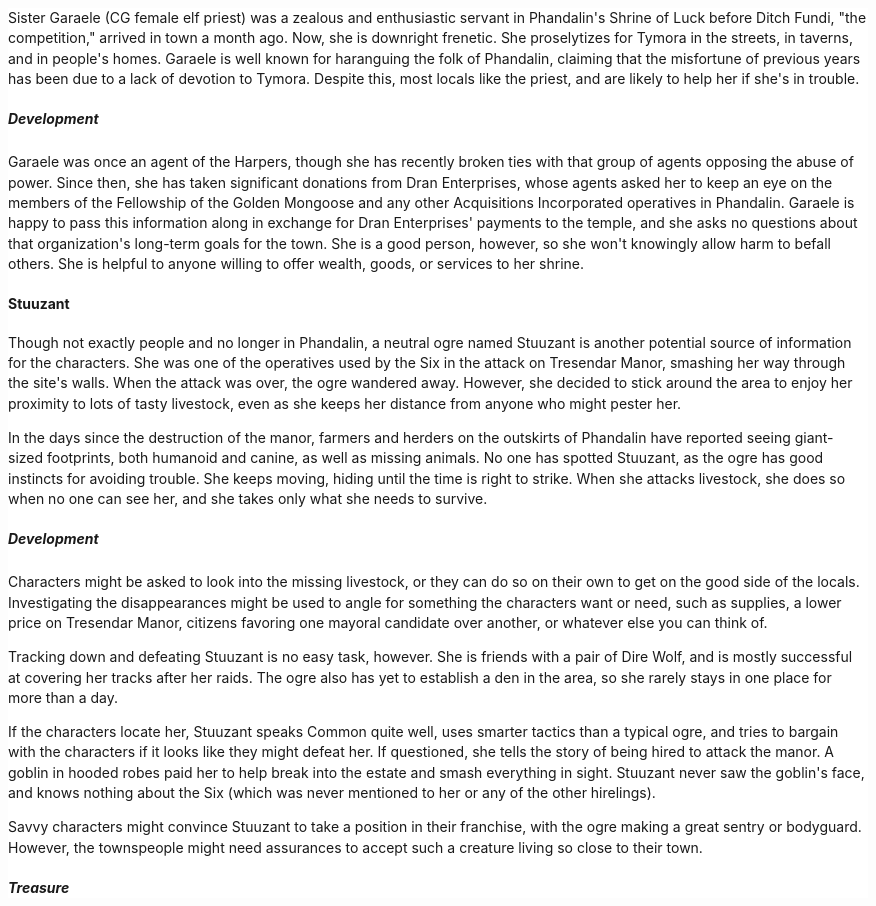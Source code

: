 Sister Garaele (CG female elf priest) was a zealous and enthusiastic servant in Phandalin's Shrine of Luck before Ditch Fundi, "the competition," arrived in town a month ago. Now, she is downright frenetic. She proselytizes for Tymora in the streets, in taverns, and in people's homes. Garaele is well known for haranguing the folk of Phandalin, claiming that the misfortune of previous years has been due to a lack of devotion to Tymora. Despite this, most locals like the priest, and are likely to help her if she's in trouble.

##### Development

Garaele was once an agent of the Harpers, though she has recently broken ties with that group of agents opposing the abuse of power. Since then, she has taken significant donations from Dran Enterprises, whose agents asked her to keep an eye on the members of the Fellowship of the Golden Mongoose and any other Acquisitions Incorporated operatives in Phandalin. Garaele is happy to pass this information along in exchange for Dran Enterprises' payments to the temple, and she asks no questions about that organization's long-term goals for the town. She is a good person, however, so she won't knowingly allow harm to befall others. She is helpful to anyone willing to offer wealth, goods, or services to her shrine.

#### Stuuzant

Though not exactly people and no longer in Phandalin, a neutral ogre named Stuuzant is another potential source of information for the characters. She was one of the operatives used by the Six in the attack on Tresendar Manor, smashing her way through the site's walls. When the attack was over, the ogre wandered away. However, she decided to stick around the area to enjoy her proximity to lots of tasty livestock, even as she keeps her distance from anyone who might pester her.

In the days since the destruction of the manor, farmers and herders on the outskirts of Phandalin have reported seeing giant-sized footprints, both humanoid and canine, as well as missing animals. No one has spotted Stuuzant, as the ogre has good instincts for avoiding trouble. She keeps moving, hiding until the time is right to strike. When she attacks livestock, she does so when no one can see her, and she takes only what she needs to survive.

##### Development

Characters might be asked to look into the missing livestock, or they can do so on their own to get on the good side of the locals. Investigating the disappearances might be used to angle for something the characters want or need, such as supplies, a lower price on Tresendar Manor, citizens favoring one mayoral candidate over another, or whatever else you can think of.

Tracking down and defeating Stuuzant is no easy task, however. She is friends with a pair of Dire Wolf, and is mostly successful at covering her tracks after her raids. The ogre also has yet to establish a den in the area, so she rarely stays in one place for more than a day.

If the characters locate her, Stuuzant speaks Common quite well, uses smarter tactics than a typical ogre, and tries to bargain with the characters if it looks like they might defeat her. If questioned, she tells the story of being hired to attack the manor. A goblin in hooded robes paid her to help break into the estate and smash everything in sight. Stuuzant never saw the goblin's face, and knows nothing about the Six (which was never mentioned to her or any of the other hirelings).

Savvy characters might convince Stuuzant to take a position in their franchise, with the ogre making a great sentry or bodyguard. However, the townspeople might need assurances to accept such a creature living so close to their town.

##### Treasure
